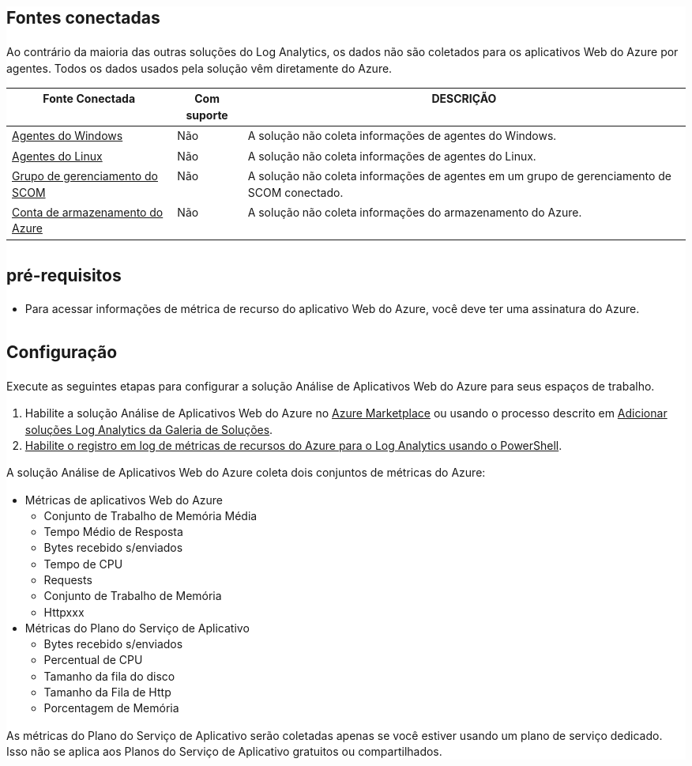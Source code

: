 ## <a name="connected-sources"></a>Fontes conectadas

Ao contrário da maioria das outras soluções do Log Analytics, os dados não são coletados para os aplicativos Web do Azure por agentes. Todos os dados usados pela solução vêm diretamente do Azure.

| Fonte Conectada | Com suporte | DESCRIÇÃO |
| --- | --- | --- |
| [Agentes do Windows](log-analytics-windows-agent.md) | Não  | A solução não coleta informações de agentes do Windows. |
| [Agentes do Linux](log-analytics-linux-agents.md) | Não  | A solução não coleta informações de agentes do Linux. |
| [Grupo de gerenciamento do SCOM](log-analytics-om-agents.md) | Não  | A solução não coleta informações de agentes em um grupo de gerenciamento de SCOM conectado. |
| [Conta de armazenamento do Azure](log-analytics-azure-storage.md) | Não  | A solução não coleta informações do armazenamento do Azure. |

## <a name="prerequisites"></a>pré-requisitos

- Para acessar informações de métrica de recurso do aplicativo Web do Azure, você deve ter uma assinatura do Azure.

## <a name="configuration"></a>Configuração

Execute as seguintes etapas para configurar a solução Análise de Aplicativos Web do Azure para seus espaços de trabalho.

1. Habilite a solução Análise de Aplicativos Web do Azure no [Azure Marketplace](https://azuremarketplace.microsoft.com/marketplace/apps/Microsoft.AzureWebAppsAnalyticsOMS?tab=Overview) ou usando o processo descrito em [Adicionar soluções Log Analytics da Galeria de Soluções](log-analytics-add-solutions.md).
2. [Habilite o registro em log de métricas de recursos do Azure para o Log Analytics usando o PowerShell](https://blogs.technet.microsoft.com/msoms/2017/01/17/enable-azure-resource-metrics-logging-using-powershell).

A solução Análise de Aplicativos Web do Azure coleta dois conjuntos de métricas do Azure:

- Métricas de aplicativos Web do Azure
  - Conjunto de Trabalho de Memória Média
  - Tempo Médio de Resposta
  - Bytes recebido s/enviados
  - Tempo de CPU
  - Requests
  - Conjunto de Trabalho de Memória
  - Httpxxx
- Métricas do Plano do Serviço de Aplicativo
  - Bytes recebido s/enviados
  - Percentual de CPU
  - Tamanho da fila do disco
  - Tamanho da Fila de Http
  - Porcentagem de Memória

As métricas do Plano do Serviço de Aplicativo serão coletadas apenas se você estiver usando um plano de serviço dedicado. Isso não se aplica aos Planos do Serviço de Aplicativo gratuitos ou compartilhados.
